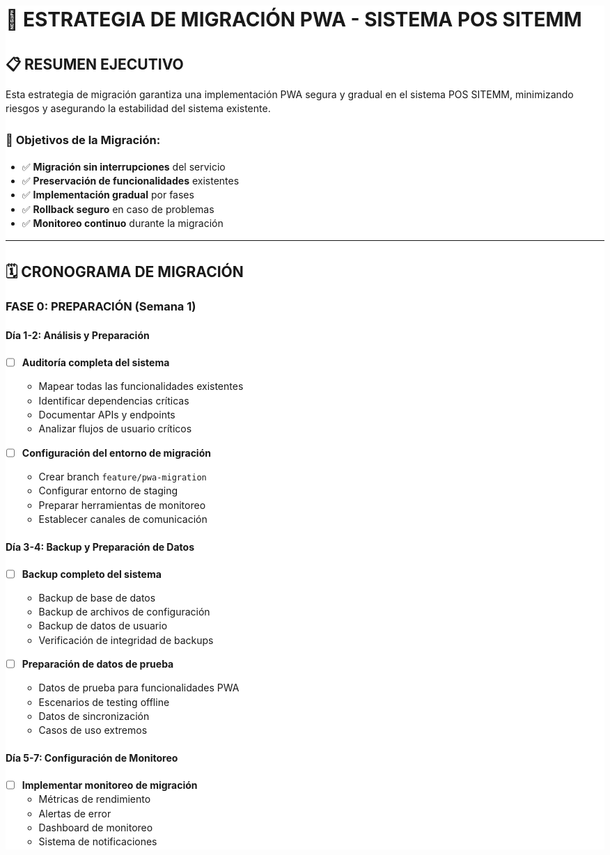 # 🔄 ESTRATEGIA DE MIGRACIÓN PWA - SISTEMA POS SITEMM

## 📋 RESUMEN EJECUTIVO

Esta estrategia de migración garantiza una implementación PWA segura y gradual en el sistema POS SITEMM, minimizando riesgos y asegurando la estabilidad del sistema existente.

### 🎯 **Objetivos de la Migración:**
- ✅ **Migración sin interrupciones** del servicio
- ✅ **Preservación de funcionalidades** existentes
- ✅ **Implementación gradual** por fases
- ✅ **Rollback seguro** en caso de problemas
- ✅ **Monitoreo continuo** durante la migración

---

## 🗓️ CRONOGRAMA DE MIGRACIÓN

### **FASE 0: PREPARACIÓN (Semana 1)**

#### **Día 1-2: Análisis y Preparación**
- [ ] **Auditoría completa del sistema**
  - Mapear todas las funcionalidades existentes
  - Identificar dependencias críticas
  - Documentar APIs y endpoints
  - Analizar flujos de usuario críticos

- [ ] **Configuración del entorno de migración**
  - Crear branch `feature/pwa-migration`
  - Configurar entorno de staging
  - Preparar herramientas de monitoreo
  - Establecer canales de comunicación

#### **Día 3-4: Backup y Preparación de Datos**
- [ ] **Backup completo del sistema**
  - Backup de base de datos
  - Backup de archivos de configuración
  - Backup de datos de usuario
  - Verificación de integridad de backups

- [ ] **Preparación de datos de prueba**
  - Datos de prueba para funcionalidades PWA
  - Escenarios de testing offline
  - Datos de sincronización
  - Casos de uso extremos

#### **Día 5-7: Configuración de Monitoreo**
- [ ] **Implementar monitoreo de migración**
  - Métricas de rendimiento
  - Alertas de error
  - Dashboard de monitoreo
  - Sistema de notificaciones
